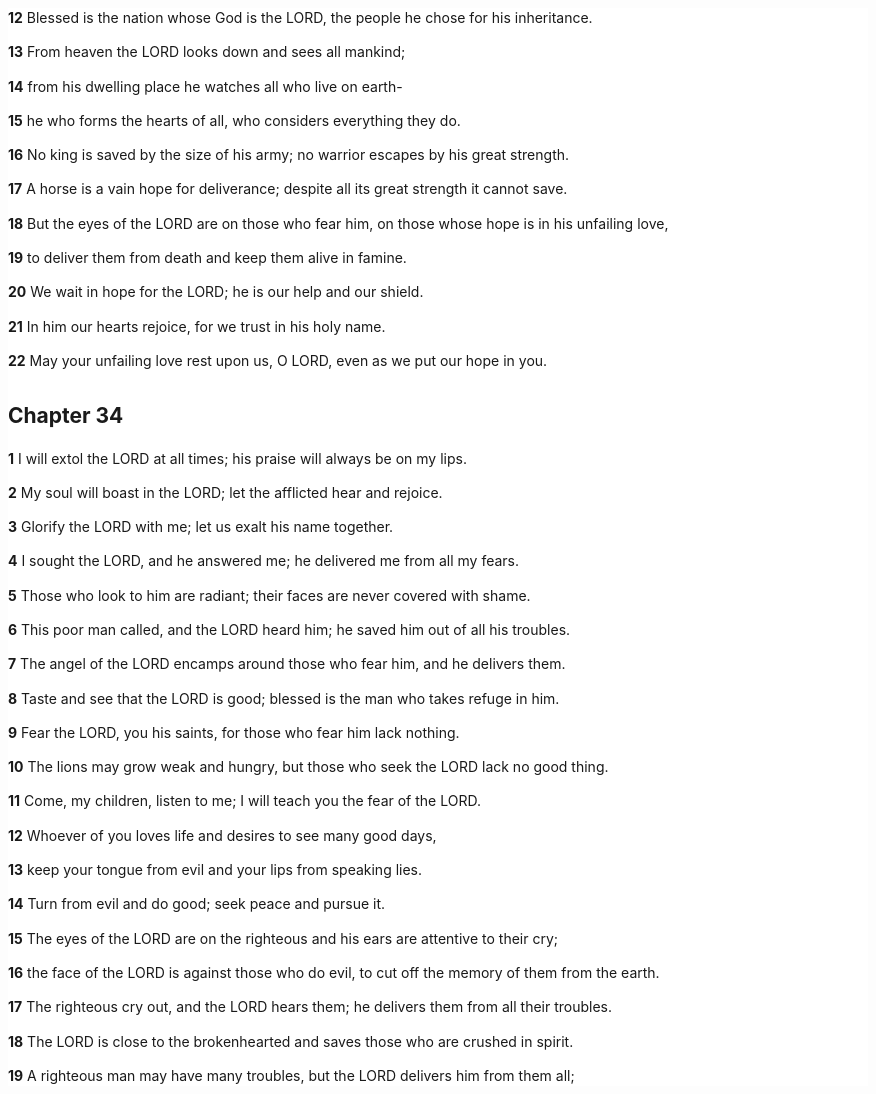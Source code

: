 **12** Blessed is the nation whose God is the LORD, the people he chose for his inheritance.

**13** From heaven the LORD looks down and sees all mankind;

**14** from his dwelling place he watches all who live on earth-

**15** he who forms the hearts of all, who considers everything they do.

**16** No king is saved by the size of his army; no warrior escapes by his great strength.

**17** A horse is a vain hope for deliverance; despite all its great strength it cannot save.

**18** But the eyes of the LORD are on those who fear him, on those whose hope is in his unfailing love,

**19** to deliver them from death and keep them alive in famine.

**20** We wait in hope for the LORD; he is our help and our shield.

**21** In him our hearts rejoice, for we trust in his holy name.

**22** May your unfailing love rest upon us, O LORD, even as we put our hope in you.

## Chapter 34

**1** I will extol the LORD at all times; his praise will always be on my lips.

**2** My soul will boast in the LORD; let the afflicted hear and rejoice.

**3** Glorify the LORD with me; let us exalt his name together.

**4** I sought the LORD, and he answered me; he delivered me from all my fears.

**5** Those who look to him are radiant; their faces are never covered with shame.

**6** This poor man called, and the LORD heard him; he saved him out of all his troubles.

**7** The angel of the LORD encamps around those who fear him, and he delivers them.

**8** Taste and see that the LORD is good; blessed is the man who takes refuge in him.

**9** Fear the LORD, you his saints, for those who fear him lack nothing.

**10** The lions may grow weak and hungry, but those who seek the LORD lack no good thing.

**11** Come, my children, listen to me; I will teach you the fear of the LORD.

**12** Whoever of you loves life and desires to see many good days,

**13** keep your tongue from evil and your lips from speaking lies.

**14** Turn from evil and do good; seek peace and pursue it.

**15** The eyes of the LORD are on the righteous and his ears are attentive to their cry;

**16** the face of the LORD is against those who do evil, to cut off the memory of them from the earth.

**17** The righteous cry out, and the LORD hears them; he delivers them from all their troubles.

**18** The LORD is close to the brokenhearted and saves those who are crushed in spirit.

**19** A righteous man may have many troubles, but the LORD delivers him from them all;
